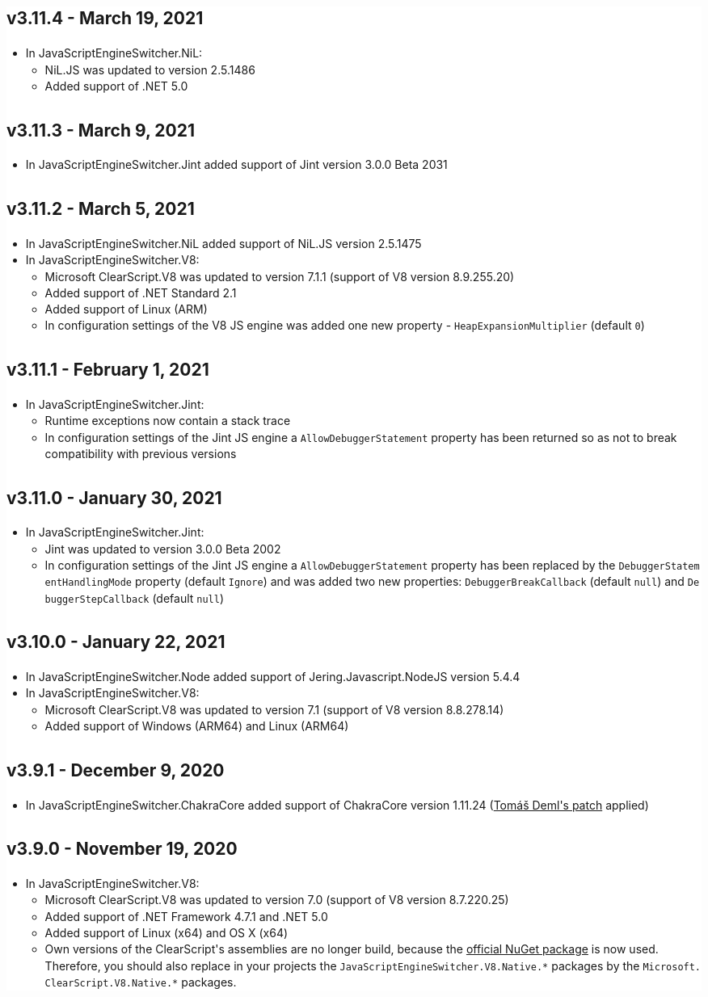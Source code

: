 ## v3.11.4 - March 19, 2021
 * In JavaScriptEngineSwitcher.NiL:
   * NiL.JS was updated to version 2.5.1486
   * Added support of .NET 5.0

## v3.11.3 - March 9, 2021
 * In JavaScriptEngineSwitcher.Jint added support of Jint version 3.0.0 Beta 2031

## v3.11.2 - March 5, 2021
 * In JavaScriptEngineSwitcher.NiL added support of NiL.JS version 2.5.1475
 * In JavaScriptEngineSwitcher.V8:
   * Microsoft ClearScript.V8 was updated to version 7.1.1 (support of V8 version 8.9.255.20)
   * Added support of .NET Standard 2.1
   * Added support of Linux (ARM)
   * In configuration settings of the V8 JS engine was added one new property - `HeapExpansionMultiplier` (default `0`)

## v3.11.1 - February 1, 2021
 * In JavaScriptEngineSwitcher.Jint:
   * Runtime exceptions now contain a stack trace
   * In configuration settings of the Jint JS engine a `AllowDebuggerStatement` property has been returned so as not to break compatibility with previous versions

## v3.11.0 - January 30, 2021
 * In JavaScriptEngineSwitcher.Jint:
   * Jint was updated to version 3.0.0 Beta 2002
   * In configuration settings of the Jint JS engine a `AllowDebuggerStatement` property has been replaced by the `DebuggerStatementHandlingMode` property (default `Ignore`) and was added two new properties: `DebuggerBreakCallback` (default `null`) and `DebuggerStepCallback` (default `null`)

## v3.10.0 - January 22, 2021
 * In JavaScriptEngineSwitcher.Node added support of Jering.Javascript.NodeJS version 5.4.4
 * In JavaScriptEngineSwitcher.V8:
   * Microsoft ClearScript.V8 was updated to version 7.1 (support of V8 version 8.8.278.14)
   * Added support of Windows (ARM64) and Linux (ARM64)

## v3.9.1 - December 9, 2020
 * In JavaScriptEngineSwitcher.ChakraCore added support of ChakraCore version 1.11.24 ([Tomáš Deml's patch](https://github.com/microsoft/ChakraCore/issues/5973) applied)

## v3.9.0 - November 19, 2020
 * In JavaScriptEngineSwitcher.V8:
   * Microsoft ClearScript.V8 was updated to version 7.0 (support of V8 version 8.7.220.25)
   * Added support of .NET Framework 4.7.1 and .NET 5.0
   * Added support of Linux (x64) and OS X (x64)
   * Own versions of the ClearScript's assemblies are no longer build, because the [official NuGet package](https://www.nuget.org/packages/Microsoft.ClearScript.V8) is now used. Therefore, you should also replace in your projects the `JavaScriptEngineSwitcher.V8.Native.*` packages by the `Microsoft.ClearScript.V8.Native.*` packages.
